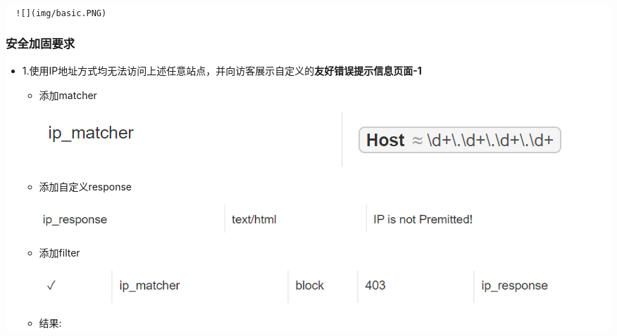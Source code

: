       ![](img/basic.PNG)

### 安全加固要求

- 1.使用IP地址方式均无法访问上述任意站点，并向访客展示自定义的**友好错误提示信息页面-1**

  - 添加matcher

    ![s1mat](img/ipmat.PNG)

  - 添加自定义response

    ![s1res](img/ipres.PNG)

  - 添加filter

    ![s1filter](img/ipfil.PNG)

  - 结果:
 